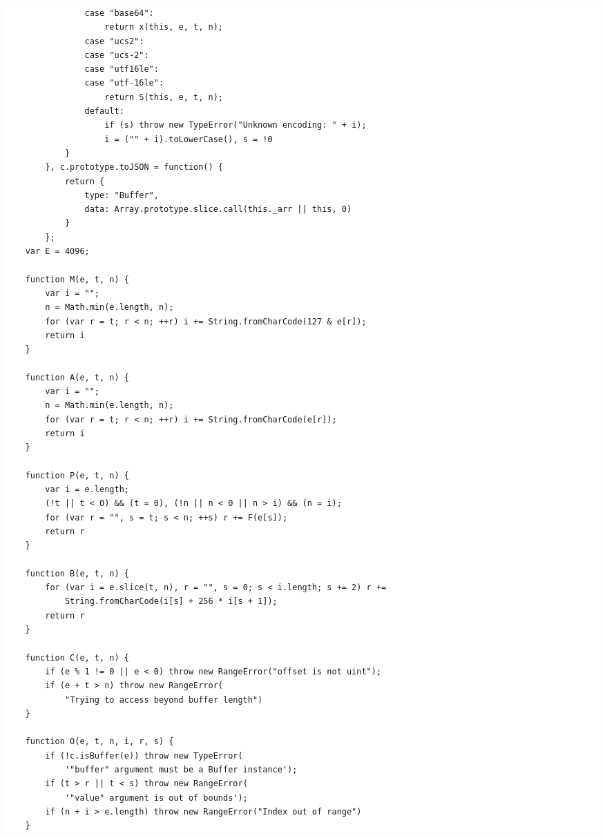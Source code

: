 					case "base64":
						return x(this, e, t, n);
					case "ucs2":
					case "ucs-2":
					case "utf16le":
					case "utf-16le":
						return S(this, e, t, n);
					default:
						if (s) throw new TypeError("Unknown encoding: " + i);
						i = ("" + i).toLowerCase(), s = !0
				}
			}, c.prototype.toJSON = function() {
				return {
					type: "Buffer",
					data: Array.prototype.slice.call(this._arr || this, 0)
				}
			};
		var E = 4096;

		function M(e, t, n) {
			var i = "";
			n = Math.min(e.length, n);
			for (var r = t; r < n; ++r) i += String.fromCharCode(127 & e[r]);
			return i
		}

		function A(e, t, n) {
			var i = "";
			n = Math.min(e.length, n);
			for (var r = t; r < n; ++r) i += String.fromCharCode(e[r]);
			return i
		}

		function P(e, t, n) {
			var i = e.length;
			(!t || t < 0) && (t = 0), (!n || n < 0 || n > i) && (n = i);
			for (var r = "", s = t; s < n; ++s) r += F(e[s]);
			return r
		}

		function B(e, t, n) {
			for (var i = e.slice(t, n), r = "", s = 0; s < i.length; s += 2) r +=
				String.fromCharCode(i[s] + 256 * i[s + 1]);
			return r
		}

		function C(e, t, n) {
			if (e % 1 != 0 || e < 0) throw new RangeError("offset is not uint");
			if (e + t > n) throw new RangeError(
				"Trying to access beyond buffer length")
		}

		function O(e, t, n, i, r, s) {
			if (!c.isBuffer(e)) throw new TypeError(
				'"buffer" argument must be a Buffer instance');
			if (t > r || t < s) throw new RangeError(
				'"value" argument is out of bounds');
			if (n + i > e.length) throw new RangeError("Index out of range")
		}
